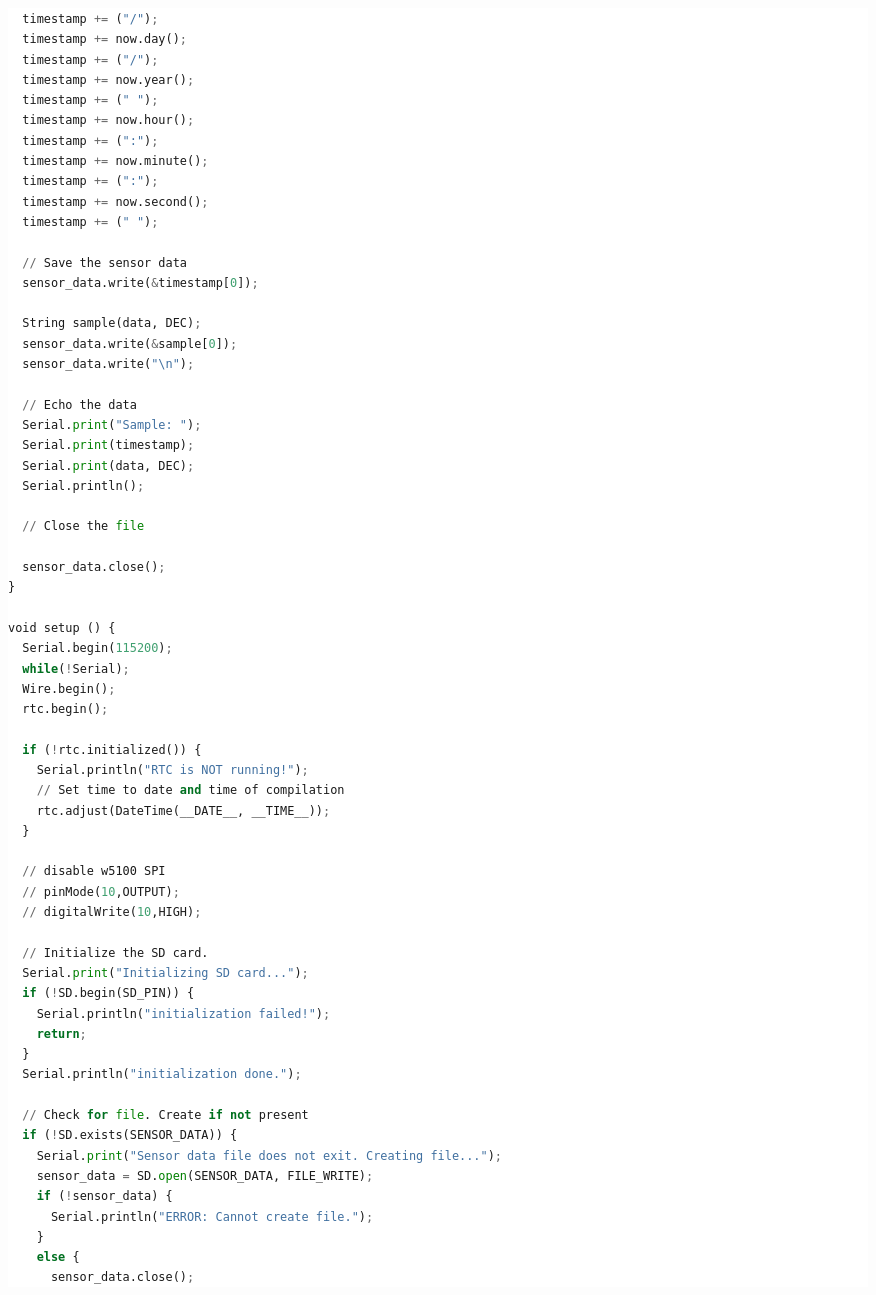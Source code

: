 ```py
  timestamp += ("/");
  timestamp += now.day();
  timestamp += ("/");
  timestamp += now.year();
  timestamp += (" ");
  timestamp += now.hour();
  timestamp += (":");
  timestamp += now.minute();
  timestamp += (":");
  timestamp += now.second();
  timestamp += (" ");

  // Save the sensor data
  sensor_data.write(&timestamp[0]);

  String sample(data, DEC);
  sensor_data.write(&sample[0]);
  sensor_data.write("\n");

  // Echo the data
  Serial.print("Sample: ");
  Serial.print(timestamp);
  Serial.print(data, DEC);
  Serial.println();

  // Close the file

  sensor_data.close();
}

void setup () {
  Serial.begin(115200);
  while(!Serial);
  Wire.begin();
  rtc.begin();

  if (!rtc.initialized()) {
    Serial.println("RTC is NOT running!");
    // Set time to date and time of compilation
    rtc.adjust(DateTime(__DATE__, __TIME__));
  }

  // disable w5100 SPI
  // pinMode(10,OUTPUT);
  // digitalWrite(10,HIGH);

  // Initialize the SD card.
  Serial.print("Initializing SD card...");
  if (!SD.begin(SD_PIN)) {
    Serial.println("initialization failed!");
    return;
  }
  Serial.println("initialization done.");

  // Check for file. Create if not present
  if (!SD.exists(SENSOR_DATA)) {
    Serial.print("Sensor data file does not exit. Creating file...");
    sensor_data = SD.open(SENSOR_DATA, FILE_WRITE);
    if (!sensor_data) {
      Serial.println("ERROR: Cannot create file.");
    }
    else {
      sensor_data.close();
```